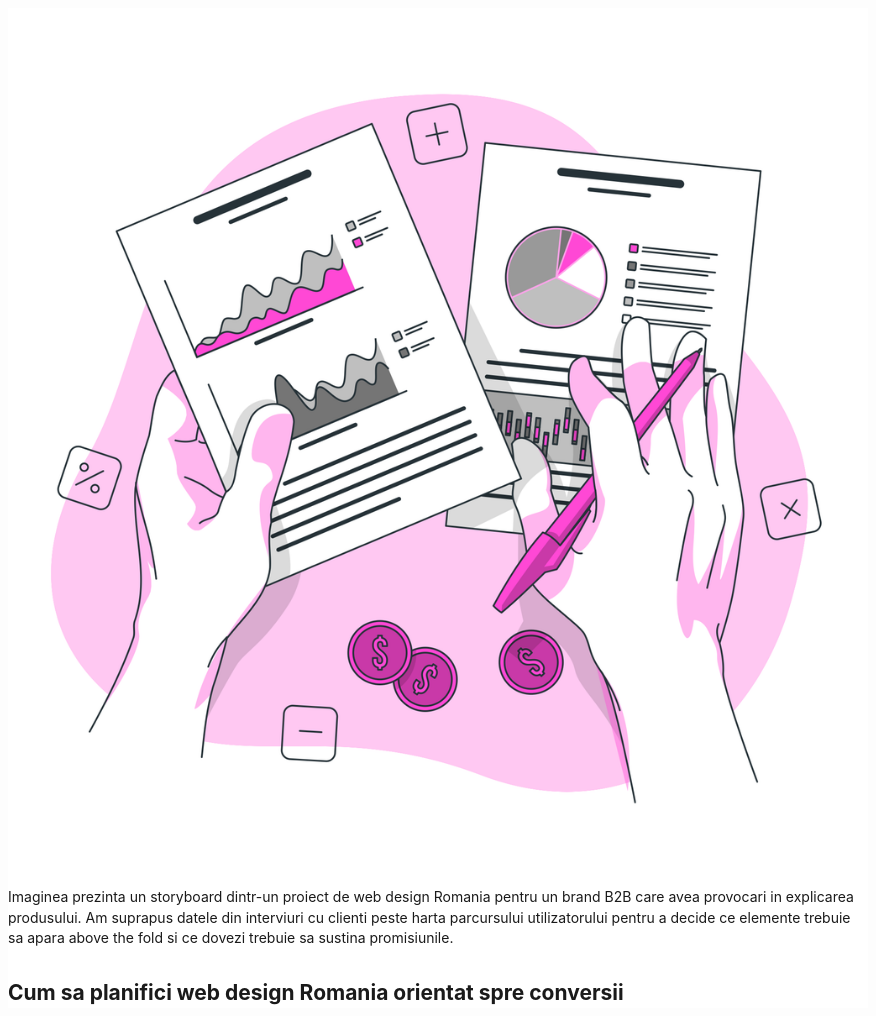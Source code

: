 ![Storyboard web design Romania](../../assets/web-design-romania.png)

Imaginea prezinta un storyboard dintr-un proiect de web design Romania pentru un brand B2B care avea provocari in explicarea produsului. Am suprapus datele din interviuri cu clienti peste harta parcursului utilizatorului pentru a decide ce elemente trebuie sa apara above the fold si ce dovezi trebuie sa sustina promisiunile.

## Cum sa planifici web design Romania orientat spre conversii
